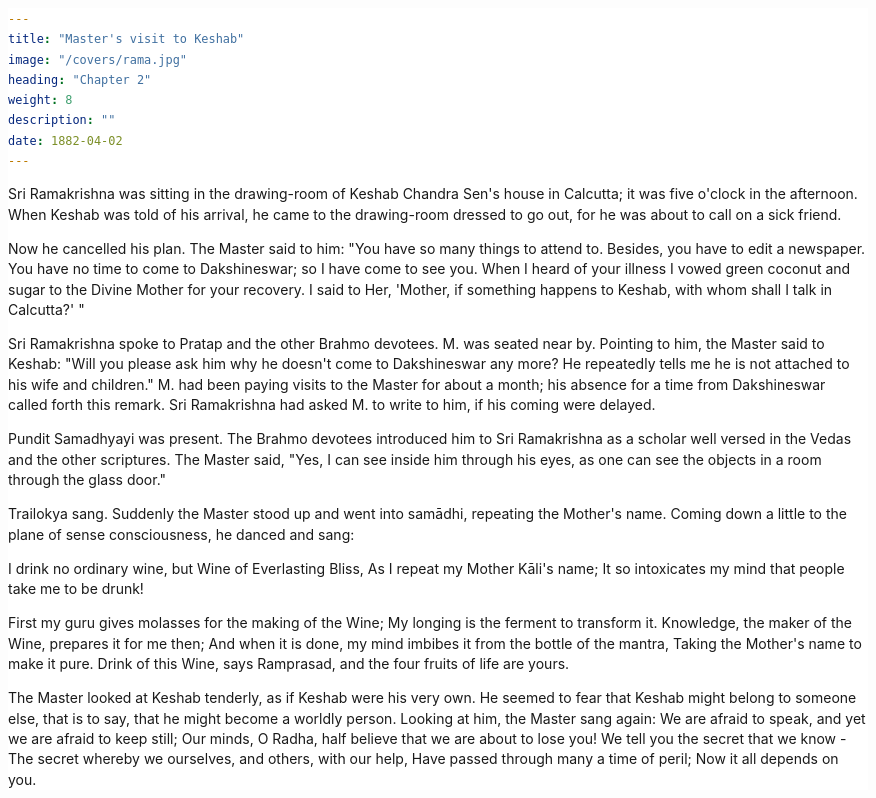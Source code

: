 ```yaml
---
title: "Master's visit to Keshab"
image: "/covers/rama.jpg"
heading: "Chapter 2"
weight: 8
description: ""
date: 1882-04-02
---
```




Sri Ramakrishna was sitting in the drawing-room of Keshab Chandra Sen's house in Calcutta; it was five o'clock in the afternoon. When Keshab was told of his arrival, he
came to the drawing-room dressed to go out, for he was about to call on a sick friend.

Now he cancelled his plan. The Master said to him: "You have so many things to attend to. Besides, you have to edit a newspaper. You have no time to come to Dakshineswar;
so I have come to see you. When I heard of your illness I vowed green coconut and sugar to the Divine Mother for your recovery. I said to Her, 'Mother, if something
happens to Keshab, with whom shall I talk in Calcutta?' "

Sri Ramakrishna spoke to Pratap and the other Brahmo devotees. M. was seated near by. Pointing to him, the Master said to Keshab: "Will you please ask him why he doesn't
come to Dakshineswar any more? He repeatedly tells me he is not attached to his wife and children." M. had been paying visits to the Master for about a month; his absence
for a time from Dakshineswar called forth this remark. Sri Ramakrishna had asked M. to write to him, if his coming were delayed.

Pundit Samadhyayi was present. The Brahmo devotees introduced him to Sri Ramakrishna as a scholar well versed in the Vedas and the other scriptures. The Master
said, "Yes, I can see inside him through his eyes, as one can see the objects in a room
through the glass door."

Trailokya sang. Suddenly the Master stood up and went into samādhi, repeating the Mother's name. Coming down a little to the plane of sense consciousness, he danced
and sang: 

I drink no ordinary wine, but Wine of Everlasting Bliss, As I repeat my Mother Kāli's name;
It so intoxicates my mind that people take me to be drunk!

First my guru gives molasses for the making of the Wine; My longing is the ferment to transform it.
Knowledge, the maker of the Wine, prepares it for me then;
And when it is done, my mind imbibes it from the bottle of the mantra,
Taking the Mother's name to make it pure.
Drink of this Wine, says Ramprasad, and the four fruits of life
are yours.

The Master looked at Keshab tenderly, as if Keshab were his very own. He seemed to
fear that Keshab might belong to someone else, that is to say, that he might become a
worldly person. Looking at him, the Master sang again:
We are afraid to speak, and yet we are afraid to keep still;
Our minds, O Radha, half believe that we are about to lose
you!
We tell you the secret that we know -
The secret whereby we ourselves, and others, with our help,
Have passed through many a time of peril;
Now it all depends on you.
